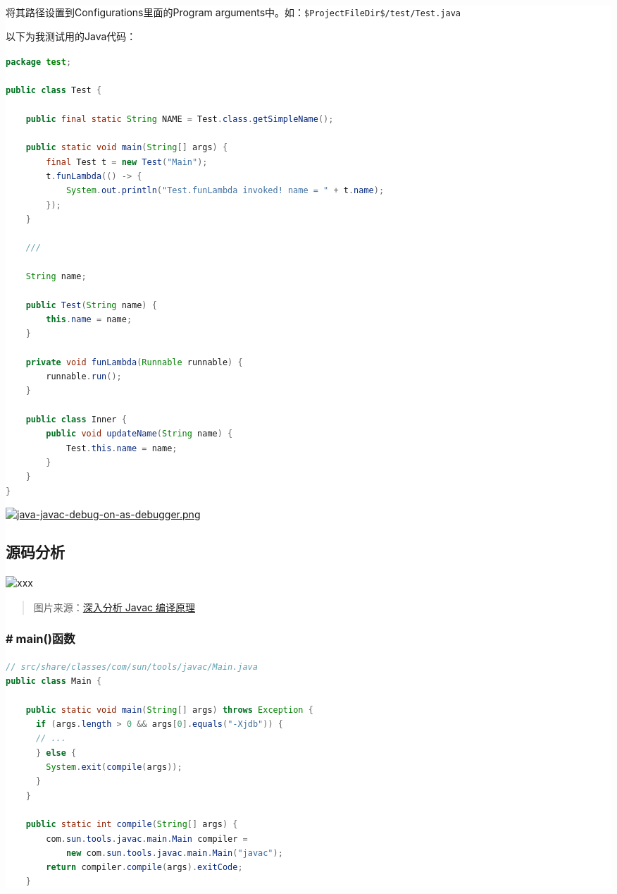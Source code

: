 将其路径设置到Configurations里面的Program arguments中。如：`$ProjectFileDir$/test/Test.java`

以下为我测试用的Java代码：

```java
package test;

public class Test {

    public final static String NAME = Test.class.getSimpleName();

    public static void main(String[] args) {
        final Test t = new Test("Main");
        t.funLambda(() -> {
            System.out.println("Test.funLambda invoked! name = " + t.name);
        });
    }

    ///

    String name;

    public Test(String name) {
        this.name = name;
    }

    private void funLambda(Runnable runnable) {
        runnable.run();
    }

    public class Inner {
        public void updateName(String name) {
            Test.this.name = name;
        }
    }
}
```

[![java-javac-debug-on-as-debugger.png](https://j.mp/3cEdNqz)](https://j.mp/2KimavX)

## 源码分析

![xxx](http://user-gold-cdn.xitu.io/2018/9/17/165e7947ce93f969)

> 图片来源：[深入分析 Javac 编译原理](http://j.mp/38xdbQi)

### # main()函数


```java
// src/share/classes/com/sun/tools/javac/Main.java
public class Main {

    public static void main(String[] args) throws Exception {
      if (args.length > 0 && args[0].equals("-Xjdb")) {
      // ...
      } else {
        System.exit(compile(args));
      }
    }

    public static int compile(String[] args) {
        com.sun.tools.javac.main.Main compiler =
            new com.sun.tools.javac.main.Main("javac");
        return compiler.compile(args).exitCode;
    }
```
